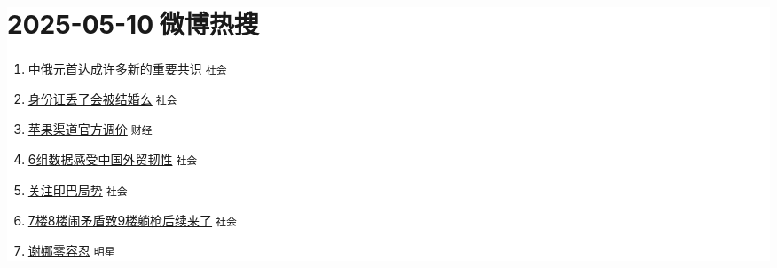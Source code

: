 # 2025-05-10 微博热搜 
1. [中俄元首达成许多新的重要共识](https://m.weibo.cn/search?containerid=100103type%3D1%26t%3D10%26q%3D%23%E4%B8%AD%E4%BF%84%E5%85%83%E9%A6%96%E8%BE%BE%E6%88%90%E8%AE%B8%E5%A4%9A%E6%96%B0%E7%9A%84%E9%87%8D%E8%A6%81%E5%85%B1%E8%AF%86%23&stream_entry_id=51&isnewpage=1&extparam=seat%3D1%26pos%3D0%26dgr%3D0%26q%3D%2523%25E4%25B8%25AD%25E4%25BF%2584%25E5%2585%2583%25E9%25A6%2596%25E8%25BE%25BE%25E6%2588%2590%25E8%25AE%25B8%25E5%25A4%259A%25E6%2596%25B0%25E7%259A%2584%25E9%2587%258D%25E8%25A6%2581%25E5%2585%25B1%25E8%25AF%2586%2523%26cate%3D10103%26c_type%3D51%26filter_type%3Drealtimehot%26stream_entry_id%3D51%26display_time%3D1746875127%26pre_seqid%3D17468751278180323588107) `社会` 

2. [身份证丢了会被结婚么](https://m.weibo.cn/search?containerid=100103type%3D1%26t%3D10%26q%3D%23%E8%BA%AB%E4%BB%BD%E8%AF%81%E4%B8%A2%E4%BA%86%E4%BC%9A%E8%A2%AB%E7%BB%93%E5%A9%9A%E4%B9%88%23&stream_entry_id=31&isnewpage=1&extparam=seat%3D1%26c_type%3D31%26band_rank%3D1%26cate%3D5001%26stream_entry_id%3D31%26pos%3D0%26dgr%3D0%26q%3D%2523%25E8%25BA%25AB%25E4%25BB%25BD%25E8%25AF%2581%25E4%25B8%25A2%25E4%25BA%2586%25E4%25BC%259A%25E8%25A2%25AB%25E7%25BB%2593%25E5%25A9%259A%25E4%25B9%2588%2523%26realpos%3D1%26lcate%3D5001%26filter_type%3Drealtimehot%26flag%3D1%26display_time%3D1746875127%26pre_seqid%3D17468751278180323588107) `社会` 

3. [苹果渠道官方调价](https://m.weibo.cn/search?containerid=100103type%3D1%26t%3D10%26q%3D%23%E8%8B%B9%E6%9E%9C%E6%B8%A0%E9%81%93%E5%AE%98%E6%96%B9%E8%B0%83%E4%BB%B7%23&stream_entry_id=31&isnewpage=1&extparam=seat%3D1%26c_type%3D31%26band_rank%3D2%26cate%3D5001%26stream_entry_id%3D31%26pos%3D1%26dgr%3D0%26q%3D%2523%25E8%258B%25B9%25E6%259E%259C%25E6%25B8%25A0%25E9%2581%2593%25E5%25AE%2598%25E6%2596%25B9%25E8%25B0%2583%25E4%25BB%25B7%2523%26realpos%3D2%26lcate%3D5001%26filter_type%3Drealtimehot%26flag%3D0%26display_time%3D1746875127%26pre_seqid%3D17468751278180323588107) `财经` 

4. [6组数据感受中国外贸韧性](https://m.weibo.cn/search?containerid=100103type%3D1%26t%3D10%26q%3D%236%E7%BB%84%E6%95%B0%E6%8D%AE%E6%84%9F%E5%8F%97%E4%B8%AD%E5%9B%BD%E5%A4%96%E8%B4%B8%E9%9F%A7%E6%80%A7%23&stream_entry_id=31&isnewpage=1&extparam=seat%3D1%26c_type%3D31%26band_rank%3D3%26cate%3D5001%26stream_entry_id%3D31%26pos%3D2%26dgr%3D0%26q%3D%25236%25E7%25BB%2584%25E6%2595%25B0%25E6%258D%25AE%25E6%2584%259F%25E5%258F%2597%25E4%25B8%25AD%25E5%259B%25BD%25E5%25A4%2596%25E8%25B4%25B8%25E9%259F%25A7%25E6%2580%25A7%2523%26realpos%3D3%26lcate%3D5001%26filter_type%3Drealtimehot%26flag%3D0%26display_time%3D1746875127%26pre_seqid%3D17468751278180323588107) `社会` 

5. [关注印巴局势](https://m.weibo.cn/search?containerid=100103type%3D1%26t%3D10%26q%3D%23%E5%85%B3%E6%B3%A8%E5%8D%B0%E5%B7%B4%E5%B1%80%E5%8A%BF%23&stream_entry_id=31&isnewpage=1&extparam=seat%3D1%26c_type%3D31%26band_rank%3D4%26cate%3D5001%26stream_entry_id%3D31%26pos%3D3%26dgr%3D0%26q%3D%2523%25E5%2585%25B3%25E6%25B3%25A8%25E5%258D%25B0%25E5%25B7%25B4%25E5%25B1%2580%25E5%258A%25BF%2523%26realpos%3D4%26lcate%3D5001%26filter_type%3Drealtimehot%26flag%3D1%26display_time%3D1746875127%26pre_seqid%3D17468751278180323588107) `社会` 

6. [7楼8楼闹矛盾致9楼躺枪后续来了](https://m.weibo.cn/search?containerid=100103type%3D1%26t%3D10%26q%3D%237%E6%A5%BC8%E6%A5%BC%E9%97%B9%E7%9F%9B%E7%9B%BE%E8%87%B49%E6%A5%BC%E8%BA%BA%E6%9E%AA%E5%90%8E%E7%BB%AD%E6%9D%A5%E4%BA%86%23&stream_entry_id=31&isnewpage=1&extparam=seat%3D1%26c_type%3D31%26band_rank%3D5%26cate%3D5001%26stream_entry_id%3D31%26pos%3D4%26dgr%3D0%26q%3D%25237%25E6%25A5%25BC8%25E6%25A5%25BC%25E9%2597%25B9%25E7%259F%259B%25E7%259B%25BE%25E8%2587%25B49%25E6%25A5%25BC%25E8%25BA%25BA%25E6%259E%25AA%25E5%2590%258E%25E7%25BB%25AD%25E6%259D%25A5%25E4%25BA%2586%2523%26realpos%3D5%26lcate%3D5001%26filter_type%3Drealtimehot%26flag%3D1%26display_time%3D1746875127%26pre_seqid%3D17468751278180323588107) `社会` 

7. [谢娜零容忍](https://m.weibo.cn/search?containerid=100103type%3D1%26t%3D10%26q%3D%23%E8%B0%A2%E5%A8%9C%E9%9B%B6%E5%AE%B9%E5%BF%8D%23&stream_entry_id=31&isnewpage=1&extparam=seat%3D1%26c_type%3D31%26band_rank%3D6%26cate%3D5001%26stream_entry_id%3D31%26pos%3D5%26dgr%3D0%26q%3D%2523%25E8%25B0%25A2%25E5%25A8%259C%25E9%259B%25B6%25E5%25AE%25B9%25E5%25BF%258D%2523%26realpos%3D6%26lcate%3D5001%26filter_type%3Drealtimehot%26flag%3D2%26display_time%3D1746875127%26pre_seqid%3D17468751278180323588107) `明星` 
